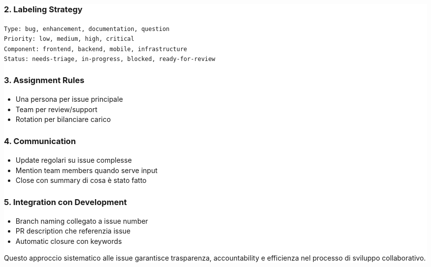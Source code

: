 ### 2. **Labeling Strategy**
```
Type: bug, enhancement, documentation, question
Priority: low, medium, high, critical  
Component: frontend, backend, mobile, infrastructure
Status: needs-triage, in-progress, blocked, ready-for-review
```

### 3. **Assignment Rules**
- Una persona per issue principale
- Team per review/support
- Rotation per bilanciare carico

### 4. **Communication**
- Update regolari su issue complesse
- Mention team members quando serve input
- Close con summary di cosa è stato fatto

### 5. **Integration con Development**
- Branch naming collegato a issue number
- PR description che referenzia issue
- Automatic closure con keywords

Questo approccio sistematico alle issue garantisce trasparenza, accountability e efficienza nel processo di sviluppo collaborativo.
